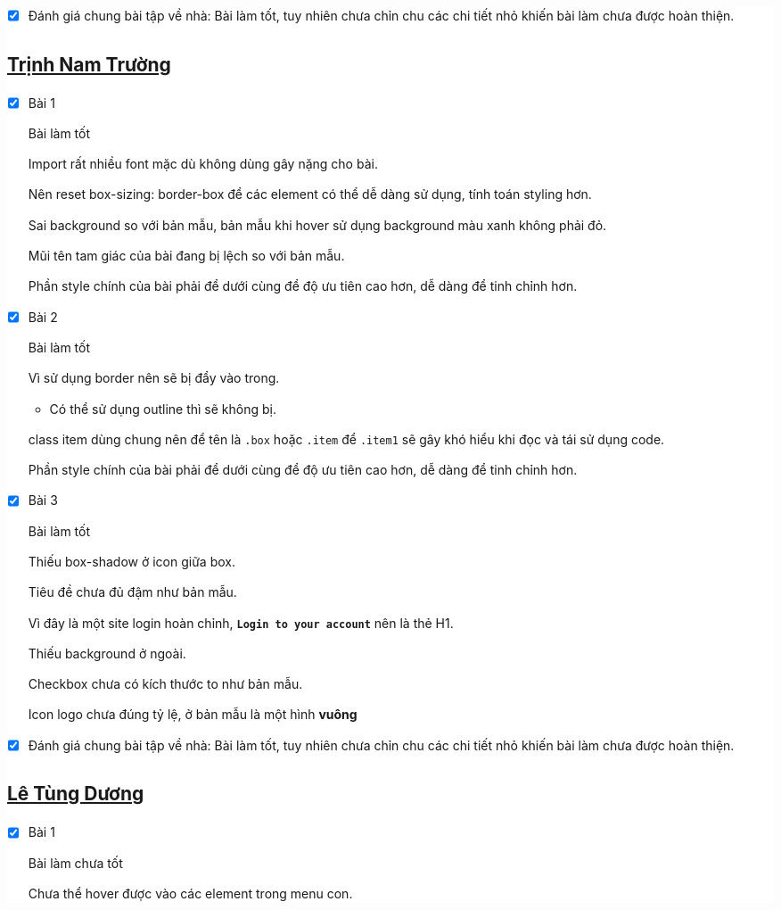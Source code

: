 - [x] Đánh giá chung bài tập về nhà: Bài làm tốt, tuy nhiên chưa chỉn chu các chi tiết nhỏ khiến bài làm chưa được hoàn thiện.

## [Trịnh Nam Trường](https://truongtn04.github.io/f8-fullstack-k5/day06/ex01.html)

- [x] Bài 1

  Bài làm tốt

  Import rất nhiều font mặc dù không dùng gây nặng cho bài.

  Nên reset box-sizing: border-box để các element có thể dễ dàng sử dụng, tính toán styling hơn.

  Sai background so với bản mẫu, bản mẫu khi hover sử dụng background màu xanh không phải đỏ.

  Mũi tên tam giác của bài đang bị lệch so với bản mẫu.

  Phần style chính của bài phải để dưới cùng để độ ưu tiên cao hơn, dễ dàng để tinh chỉnh hơn.

- [x] Bài 2

  Bài làm tốt

  Vì sử dụng border nên sẽ bị đẩy vào trong.

  - Có thể sử dụng outline thì sẽ không bị.

  class item dùng chung nên để tên là `.box` hoặc `.item` để `.item1` sẽ gây khó hiểu khi đọc và tái sử dụng code.

  Phần style chính của bài phải để dưới cùng để độ ưu tiên cao hơn, dễ dàng để tinh chỉnh hơn.

- [x] Bài 3

  Bài làm tốt

  Thiếu box-shadow ở icon giữa box.

  Tiêu đề chưa đủ đậm như bản mẫu.

  Vì đây là một site login hoàn chỉnh, **`Login to your account`** nên là thẻ H1.

  Thiếu background ở ngoài.

  Checkbox chưa có kích thước to như bản mẫu.

  Icon logo chưa đúng tỷ lệ, ở bản mẫu là một hình **vuông**

- [x] Đánh giá chung bài tập về nhà: Bài làm tốt, tuy nhiên chưa chỉn chu các chi tiết nhỏ khiến bài làm chưa được hoàn thiện.

## [Lê Tùng Dương](https://duong1801.github.io/f8-fullstack-k5/Day-6/ex01.html)

- [x] Bài 1

  Bài làm chưa tốt

  Chưa thể hover được vào các element trong menu con.
